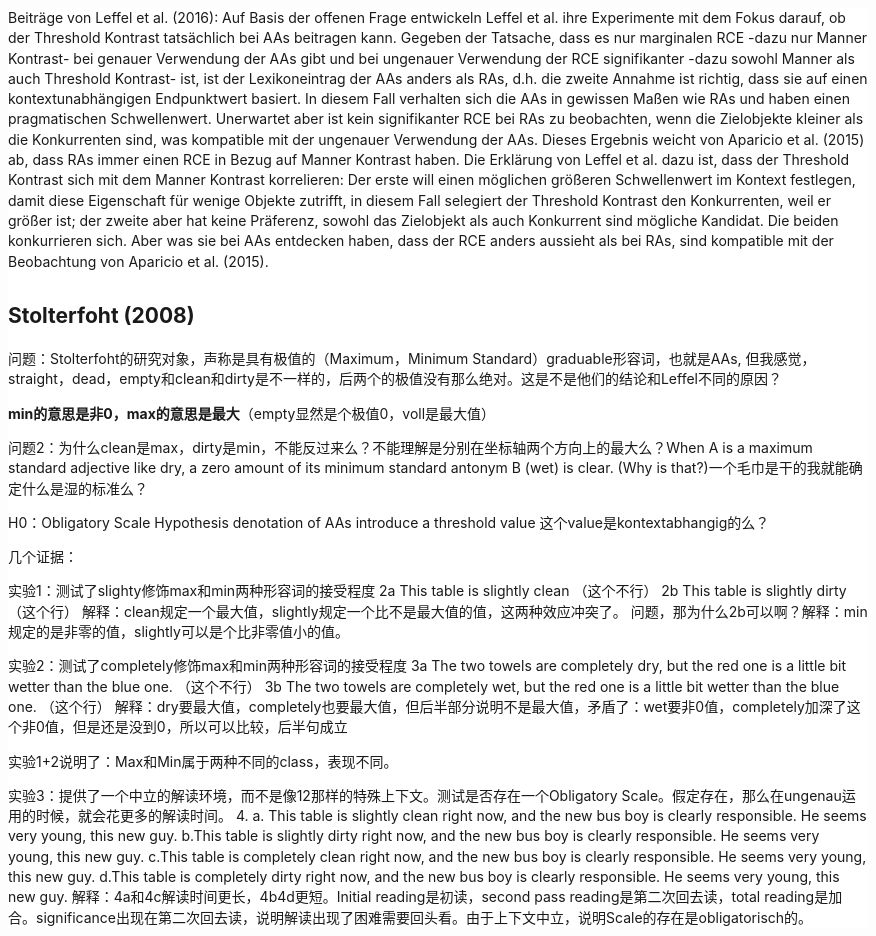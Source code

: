 Beiträge von Leffel et al. (2016): Auf Basis der offenen Frage entwickeln Leffel et al. ihre Experimente mit dem Fokus darauf, ob der Threshold Kontrast tatsächlich bei AAs beitragen kann. Gegeben der Tatsache, dass es nur marginalen RCE -dazu nur Manner Kontrast- bei genauer Verwendung der AAs gibt und bei ungenauer Verwendung der RCE signifikanter -dazu sowohl Manner als auch Threshold Kontrast- ist, ist der Lexikoneintrag der AAs anders als RAs, d.h. die zweite Annahme ist richtig, dass sie auf einen kontextunabhängigen Endpunktwert basiert. In diesem Fall verhalten sich die AAs in gewissen Maßen wie RAs und haben einen pragmatischen Schwellenwert. Unerwartet aber ist kein signifikanter RCE bei RAs zu beobachten, wenn die Zielobjekte kleiner als die Konkurrenten sind, was kompatible mit der ungenauer Verwendung der AAs. Dieses Ergebnis weicht von Aparicio et al. (2015) ab, dass RAs immer einen RCE in Bezug auf Manner Kontrast haben. Die Erklärung von Leffel et al. dazu ist, dass der Threshold Kontrast sich mit dem Manner Kontrast korrelieren: Der erste will einen möglichen größeren Schwellenwert im Kontext festlegen, damit diese Eigenschaft für wenige Objekte zutrifft, in diesem Fall selegiert der Threshold Kontrast den Konkurrenten, weil er größer ist; der zweite aber hat keine Präferenz, sowohl das Zielobjekt als auch Konkurrent sind mögliche Kandidat. Die beiden konkurrieren sich. Aber was sie bei AAs entdecken haben, dass der RCE anders aussieht als bei RAs, sind kompatible mit der Beobachtung von Aparicio et al. (2015).

## Stolterfoht (2008)

问题：Stolterfoht的研究对象，声称是具有极值的（Maximum，Minimum Standard）graduable形容词，也就是AAs, 但我感觉，straight，dead，empty和clean和dirty是不一样的，后两个的极值没有那么绝对。这是不是他们的结论和Leffel不同的原因？

**min的意思是非0，max的意思是最大**（empty显然是个极值0，voll是最大值）

问题2：为什么clean是max，dirty是min，不能反过来么？不能理解是分别在坐标轴两个方向上的最大么？When A is a maximum standard adjective like dry, a zero amount of its minimum standard antonym B (wet) is clear. (Why is that?)一个毛巾是干的我就能确定什么是湿的标准么？

H0：Obligatory Scale Hypothesis
denotation of AAs introduce a threshold value 这个value是kontextabhangig的么？

几个证据：

实验1：测试了slighty修饰max和min两种形容词的接受程度
2a This table is slightly clean （这个不行）
2b This table is slightly dirty （这个行）
解释：clean规定一个最大值，slightly规定一个比不是最大值的值，这两种效应冲突了。 问题，那为什么2b可以啊？解释：min规定的是非零的值，slightly可以是个比非零值小的值。


实验2：测试了completely修饰max和min两种形容词的接受程度
3a The two towels are completely dry, but the red one is a little bit wetter than the blue one. （这个不行）
3b The two towels are completely wet, but the red one is a little bit wetter than the blue one. （这个行）
解释：dry要最大值，completely也要最大值，但后半部分说明不是最大值，矛盾了：wet要非0值，completely加深了这个非0值，但是还是没到0，所以可以比较，后半句成立

实验1+2说明了：Max和Min属于两种不同的class，表现不同。

实验3：提供了一个中立的解读环境，而不是像12那样的特殊上下文。测试是否存在一个Obligatory Scale。假定存在，那么在ungenau运用的时候，就会花更多的解读时间。
4.
a. This table is slightly clean right now, and the new bus boy is clearly responsible. He seems very young, this new guy.
b.This table is slightly dirty right now, and the new bus boy is clearly responsible. He seems very young, this new guy.
c.This table is completely clean right now, and the new bus boy is clearly responsible. He seems very young, this new guy.
d.This table is completely dirty right now, and the new bus boy is clearly responsible. He seems very young, this new guy.
解释：4a和4c解读时间更长，4b4d更短。Initial reading是初读，second pass reading是第二次回去读，total reading是加合。significance出现在第二次回去读，说明解读出现了困难需要回头看。由于上下文中立，说明Scale的存在是obligatorisch的。
